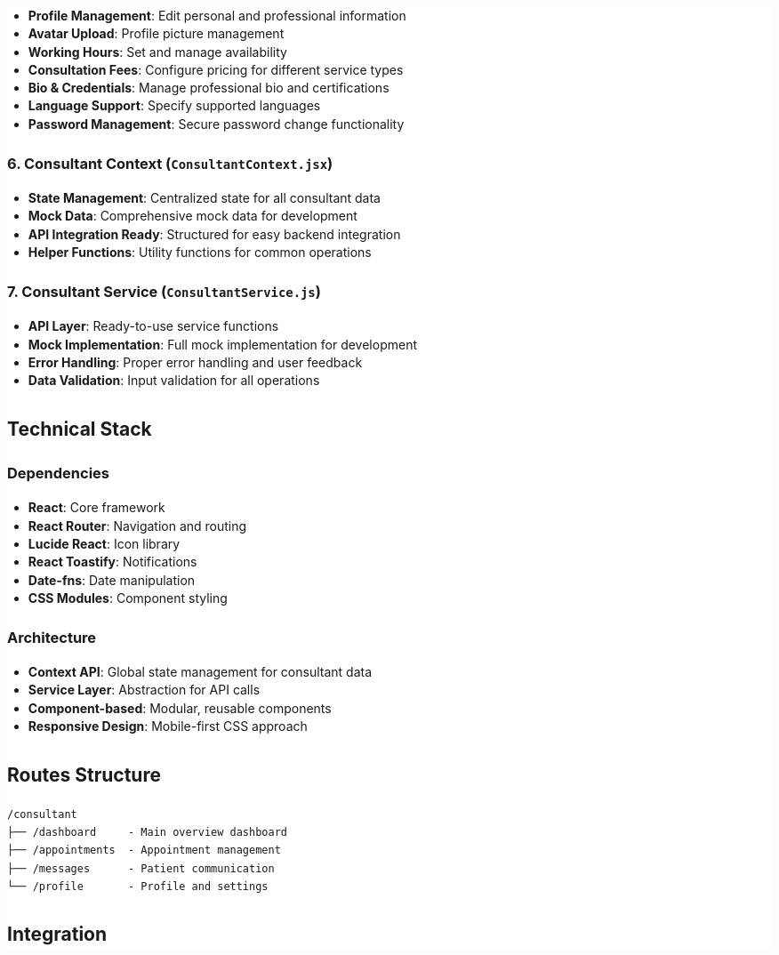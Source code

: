 - **Profile Management**: Edit personal and professional information
- **Avatar Upload**: Profile picture management
- **Working Hours**: Set and manage availability
- **Consultation Fees**: Configure pricing for different service types
- **Bio & Credentials**: Manage professional bio and certifications
- **Language Support**: Specify supported languages
- **Password Management**: Secure password change functionality

### 6. Consultant Context (`ConsultantContext.jsx`)

- **State Management**: Centralized state for all consultant data
- **Mock Data**: Comprehensive mock data for development
- **API Integration Ready**: Structured for easy backend integration
- **Helper Functions**: Utility functions for common operations

### 7. Consultant Service (`ConsultantService.js`)

- **API Layer**: Ready-to-use service functions
- **Mock Implementation**: Full mock implementation for development
- **Error Handling**: Proper error handling and user feedback
- **Data Validation**: Input validation for all operations

## Technical Stack

### Dependencies

- **React**: Core framework
- **React Router**: Navigation and routing
- **Lucide React**: Icon library
- **React Toastify**: Notifications
- **Date-fns**: Date manipulation
- **CSS Modules**: Component styling

### Architecture

- **Context API**: Global state management for consultant data
- **Service Layer**: Abstraction for API calls
- **Component-based**: Modular, reusable components
- **Responsive Design**: Mobile-first CSS approach

## Routes Structure

```
/consultant
├── /dashboard     - Main overview dashboard
├── /appointments  - Appointment management
├── /messages      - Patient communication
└── /profile       - Profile and settings
```

## Integration
